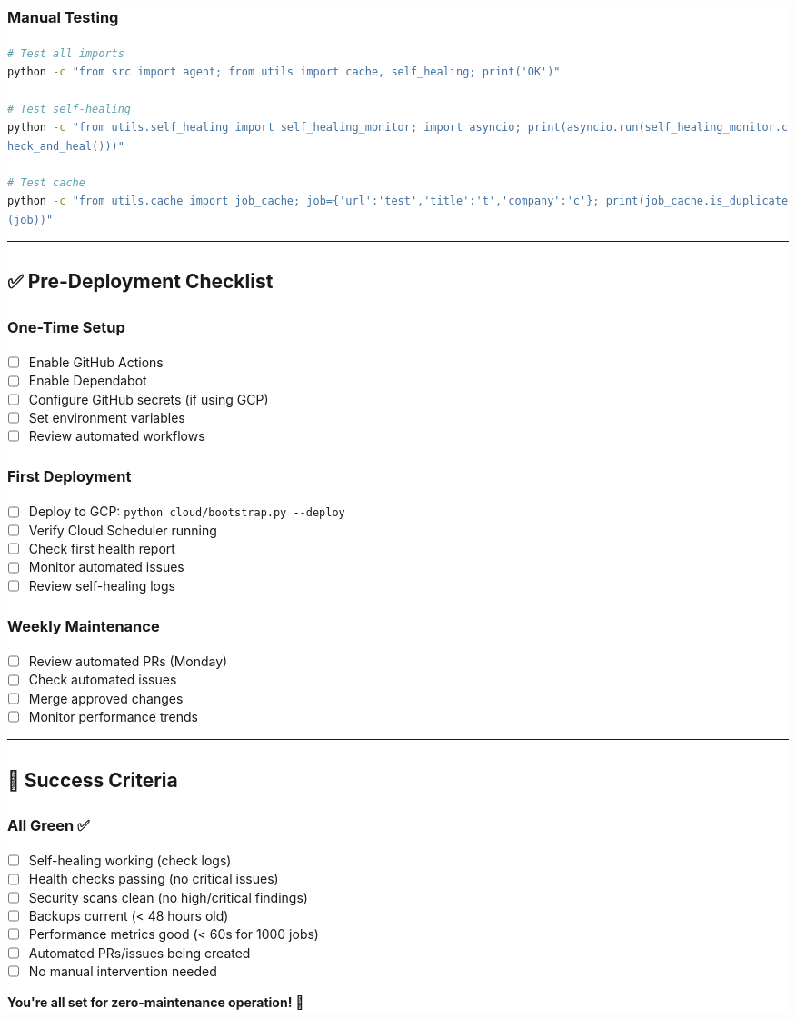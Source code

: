 ### Manual Testing
```bash
# Test all imports
python -c "from src import agent; from utils import cache, self_healing; print('OK')"

# Test self-healing
python -c "from utils.self_healing import self_healing_monitor; import asyncio; print(asyncio.run(self_healing_monitor.check_and_heal()))"

# Test cache
python -c "from utils.cache import job_cache; job={'url':'test','title':'t','company':'c'}; print(job_cache.is_duplicate(job))"
```

---

## ✅ Pre-Deployment Checklist

### One-Time Setup
- [ ] Enable GitHub Actions
- [ ] Enable Dependabot
- [ ] Configure GitHub secrets (if using GCP)
- [ ] Set environment variables
- [ ] Review automated workflows

### First Deployment
- [ ] Deploy to GCP: `python cloud/bootstrap.py --deploy`
- [ ] Verify Cloud Scheduler running
- [ ] Check first health report
- [ ] Monitor automated issues
- [ ] Review self-healing logs

### Weekly Maintenance
- [ ] Review automated PRs (Monday)
- [ ] Check automated issues
- [ ] Merge approved changes
- [ ] Monitor performance trends

---

## 🎉 Success Criteria

### All Green ✅
- [ ] Self-healing working (check logs)
- [ ] Health checks passing (no critical issues)
- [ ] Security scans clean (no high/critical findings)
- [ ] Backups current (< 48 hours old)
- [ ] Performance metrics good (< 60s for 1000 jobs)
- [ ] Automated PRs/issues being created
- [ ] No manual intervention needed

**You're all set for zero-maintenance operation!** 🚀
